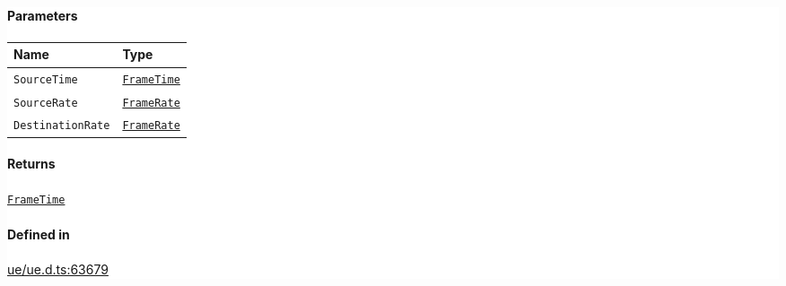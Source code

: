 #### Parameters

| Name | Type |
| :------ | :------ |
| `SourceTime` | [`FrameTime`](ue_ue.FrameTime.md) |
| `SourceRate` | [`FrameRate`](ue_ue.FrameRate.md) |
| `DestinationRate` | [`FrameRate`](ue_ue.FrameRate.md) |

#### Returns

[`FrameTime`](ue_ue.FrameTime.md)

#### Defined in

[ue/ue.d.ts:63679](https://github.com/YugMetaverse/yug_typings/blob/b7d9b19/ue/ue.d.ts#L63679)

